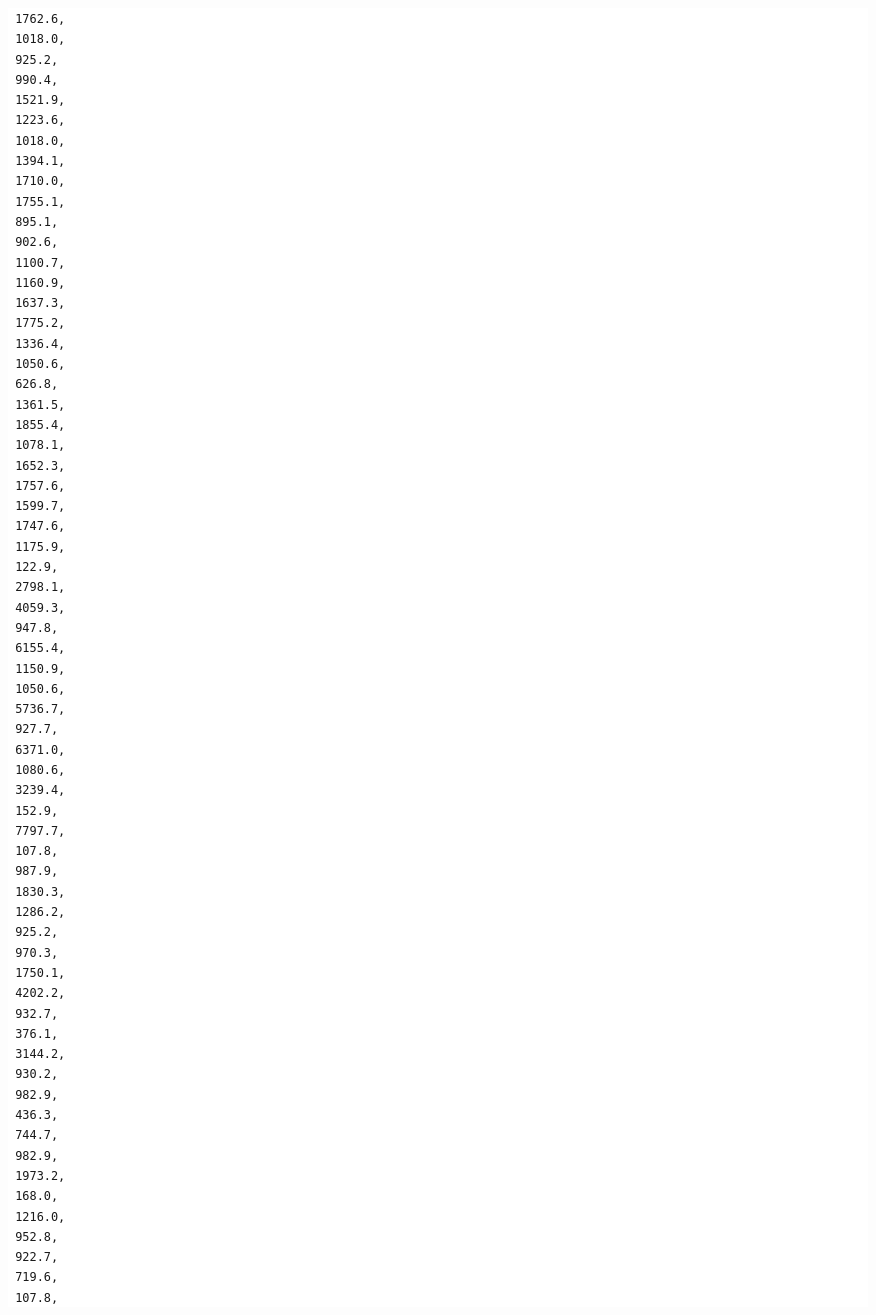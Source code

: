      1762.6,
     1018.0,
     925.2,
     990.4,
     1521.9,
     1223.6,
     1018.0,
     1394.1,
     1710.0,
     1755.1,
     895.1,
     902.6,
     1100.7,
     1160.9,
     1637.3,
     1775.2,
     1336.4,
     1050.6,
     626.8,
     1361.5,
     1855.4,
     1078.1,
     1652.3,
     1757.6,
     1599.7,
     1747.6,
     1175.9,
     122.9,
     2798.1,
     4059.3,
     947.8,
     6155.4,
     1150.9,
     1050.6,
     5736.7,
     927.7,
     6371.0,
     1080.6,
     3239.4,
     152.9,
     7797.7,
     107.8,
     987.9,
     1830.3,
     1286.2,
     925.2,
     970.3,
     1750.1,
     4202.2,
     932.7,
     376.1,
     3144.2,
     930.2,
     982.9,
     436.3,
     744.7,
     982.9,
     1973.2,
     168.0,
     1216.0,
     952.8,
     922.7,
     719.6,
     107.8,